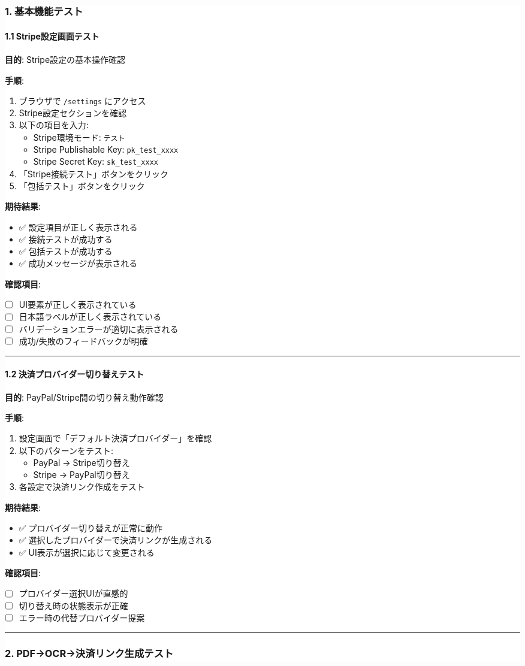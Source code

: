 ### 1. 基本機能テスト

#### 1.1 Stripe設定画面テスト

**目的**: Stripe設定の基本操作確認

**手順**:
1. ブラウザで `/settings` にアクセス
2. Stripe設定セクションを確認
3. 以下の項目を入力:
   - Stripe環境モード: `テスト`
   - Stripe Publishable Key: `pk_test_xxxx`
   - Stripe Secret Key: `sk_test_xxxx`
4. 「Stripe接続テスト」ボタンをクリック
5. 「包括テスト」ボタンをクリック

**期待結果**:
- ✅ 設定項目が正しく表示される
- ✅ 接続テストが成功する
- ✅ 包括テストが成功する
- ✅ 成功メッセージが表示される

**確認項目**:
- [ ] UI要素が正しく表示されている
- [ ] 日本語ラベルが正しく表示されている
- [ ] バリデーションエラーが適切に表示される
- [ ] 成功/失敗のフィードバックが明確

---

#### 1.2 決済プロバイダー切り替えテスト

**目的**: PayPal/Stripe間の切り替え動作確認

**手順**:
1. 設定画面で「デフォルト決済プロバイダー」を確認
2. 以下のパターンをテスト:
   - PayPal → Stripe切り替え
   - Stripe → PayPal切り替え
3. 各設定で決済リンク作成をテスト

**期待結果**:
- ✅ プロバイダー切り替えが正常に動作
- ✅ 選択したプロバイダーで決済リンクが生成される
- ✅ UI表示が選択に応じて変更される

**確認項目**:
- [ ] プロバイダー選択UIが直感的
- [ ] 切り替え時の状態表示が正確
- [ ] エラー時の代替プロバイダー提案

---

### 2. PDF→OCR→決済リンク生成テスト
